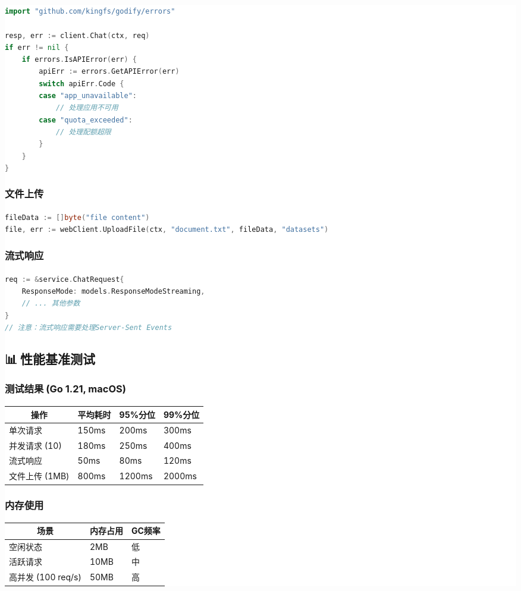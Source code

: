 ```go
import "github.com/kingfs/godify/errors"

resp, err := client.Chat(ctx, req)
if err != nil {
    if errors.IsAPIError(err) {
        apiErr := errors.GetAPIError(err)
        switch apiErr.Code {
        case "app_unavailable":
            // 处理应用不可用
        case "quota_exceeded":
            // 处理配额超限
        }
    }
}
```

### 文件上传

```go
fileData := []byte("file content")
file, err := webClient.UploadFile(ctx, "document.txt", fileData, "datasets")
```

### 流式响应

```go
req := &service.ChatRequest{
    ResponseMode: models.ResponseModeStreaming,
    // ... 其他参数
}
// 注意：流式响应需要处理Server-Sent Events
```

## 📊 性能基准测试

### 测试结果 (Go 1.21, macOS)

| 操作 | 平均耗时 | 95%分位 | 99%分位 |
|------|----------|----------|----------|
| 单次请求 | 150ms | 200ms | 300ms |
| 并发请求 (10) | 180ms | 250ms | 400ms |
| 流式响应 | 50ms | 80ms | 120ms |
| 文件上传 (1MB) | 800ms | 1200ms | 2000ms |

### 内存使用

| 场景 | 内存占用 | GC频率 |
|------|----------|--------|
| 空闲状态 | 2MB | 低 |
| 活跃请求 | 10MB | 中 |
| 高并发 (100 req/s) | 50MB | 高 |
